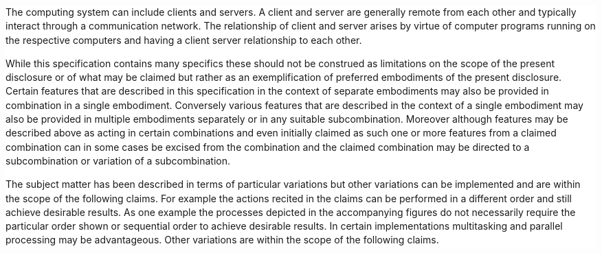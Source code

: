 The computing system can include clients and servers. A client and server are generally remote from each other and typically interact through a communication network. The relationship of client and server arises by virtue of computer programs running on the respective computers and having a client server relationship to each other.

While this specification contains many specifics these should not be construed as limitations on the scope of the present disclosure or of what may be claimed but rather as an exemplification of preferred embodiments of the present disclosure. Certain features that are described in this specification in the context of separate embodiments may also be provided in combination in a single embodiment. Conversely various features that are described in the context of a single embodiment may also be provided in multiple embodiments separately or in any suitable subcombination. Moreover although features may be described above as acting in certain combinations and even initially claimed as such one or more features from a claimed combination can in some cases be excised from the combination and the claimed combination may be directed to a subcombination or variation of a subcombination.

The subject matter has been described in terms of particular variations but other variations can be implemented and are within the scope of the following claims. For example the actions recited in the claims can be performed in a different order and still achieve desirable results. As one example the processes depicted in the accompanying figures do not necessarily require the particular order shown or sequential order to achieve desirable results. In certain implementations multitasking and parallel processing may be advantageous. Other variations are within the scope of the following claims.

